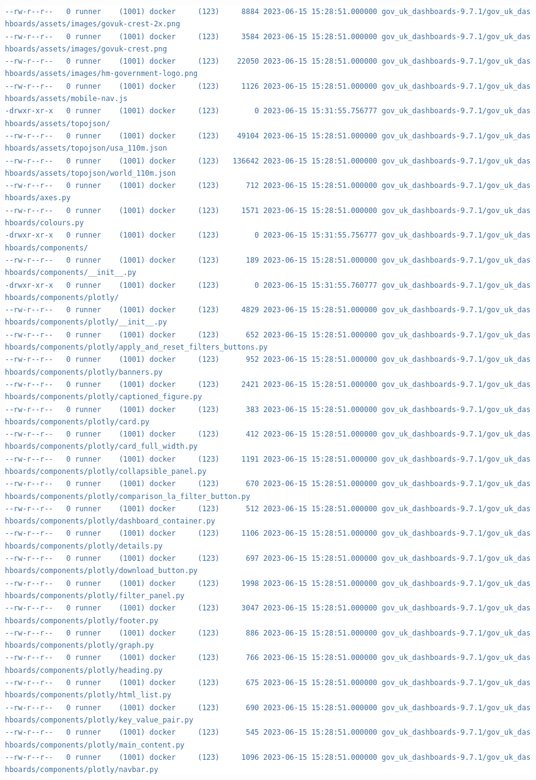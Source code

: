 ```diff
--rw-r--r--   0 runner    (1001) docker     (123)     8884 2023-06-15 15:28:51.000000 gov_uk_dashboards-9.7.1/gov_uk_dashboards/assets/images/govuk-crest-2x.png
--rw-r--r--   0 runner    (1001) docker     (123)     3584 2023-06-15 15:28:51.000000 gov_uk_dashboards-9.7.1/gov_uk_dashboards/assets/images/govuk-crest.png
--rw-r--r--   0 runner    (1001) docker     (123)    22050 2023-06-15 15:28:51.000000 gov_uk_dashboards-9.7.1/gov_uk_dashboards/assets/images/hm-government-logo.png
--rw-r--r--   0 runner    (1001) docker     (123)     1126 2023-06-15 15:28:51.000000 gov_uk_dashboards-9.7.1/gov_uk_dashboards/assets/mobile-nav.js
-drwxr-xr-x   0 runner    (1001) docker     (123)        0 2023-06-15 15:31:55.756777 gov_uk_dashboards-9.7.1/gov_uk_dashboards/assets/topojson/
--rw-r--r--   0 runner    (1001) docker     (123)    49104 2023-06-15 15:28:51.000000 gov_uk_dashboards-9.7.1/gov_uk_dashboards/assets/topojson/usa_110m.json
--rw-r--r--   0 runner    (1001) docker     (123)   136642 2023-06-15 15:28:51.000000 gov_uk_dashboards-9.7.1/gov_uk_dashboards/assets/topojson/world_110m.json
--rw-r--r--   0 runner    (1001) docker     (123)      712 2023-06-15 15:28:51.000000 gov_uk_dashboards-9.7.1/gov_uk_dashboards/axes.py
--rw-r--r--   0 runner    (1001) docker     (123)     1571 2023-06-15 15:28:51.000000 gov_uk_dashboards-9.7.1/gov_uk_dashboards/colours.py
-drwxr-xr-x   0 runner    (1001) docker     (123)        0 2023-06-15 15:31:55.756777 gov_uk_dashboards-9.7.1/gov_uk_dashboards/components/
--rw-r--r--   0 runner    (1001) docker     (123)      189 2023-06-15 15:28:51.000000 gov_uk_dashboards-9.7.1/gov_uk_dashboards/components/__init__.py
-drwxr-xr-x   0 runner    (1001) docker     (123)        0 2023-06-15 15:31:55.760777 gov_uk_dashboards-9.7.1/gov_uk_dashboards/components/plotly/
--rw-r--r--   0 runner    (1001) docker     (123)     4829 2023-06-15 15:28:51.000000 gov_uk_dashboards-9.7.1/gov_uk_dashboards/components/plotly/__init__.py
--rw-r--r--   0 runner    (1001) docker     (123)      652 2023-06-15 15:28:51.000000 gov_uk_dashboards-9.7.1/gov_uk_dashboards/components/plotly/apply_and_reset_filters_buttons.py
--rw-r--r--   0 runner    (1001) docker     (123)      952 2023-06-15 15:28:51.000000 gov_uk_dashboards-9.7.1/gov_uk_dashboards/components/plotly/banners.py
--rw-r--r--   0 runner    (1001) docker     (123)     2421 2023-06-15 15:28:51.000000 gov_uk_dashboards-9.7.1/gov_uk_dashboards/components/plotly/captioned_figure.py
--rw-r--r--   0 runner    (1001) docker     (123)      383 2023-06-15 15:28:51.000000 gov_uk_dashboards-9.7.1/gov_uk_dashboards/components/plotly/card.py
--rw-r--r--   0 runner    (1001) docker     (123)      412 2023-06-15 15:28:51.000000 gov_uk_dashboards-9.7.1/gov_uk_dashboards/components/plotly/card_full_width.py
--rw-r--r--   0 runner    (1001) docker     (123)     1191 2023-06-15 15:28:51.000000 gov_uk_dashboards-9.7.1/gov_uk_dashboards/components/plotly/collapsible_panel.py
--rw-r--r--   0 runner    (1001) docker     (123)      670 2023-06-15 15:28:51.000000 gov_uk_dashboards-9.7.1/gov_uk_dashboards/components/plotly/comparison_la_filter_button.py
--rw-r--r--   0 runner    (1001) docker     (123)      512 2023-06-15 15:28:51.000000 gov_uk_dashboards-9.7.1/gov_uk_dashboards/components/plotly/dashboard_container.py
--rw-r--r--   0 runner    (1001) docker     (123)     1106 2023-06-15 15:28:51.000000 gov_uk_dashboards-9.7.1/gov_uk_dashboards/components/plotly/details.py
--rw-r--r--   0 runner    (1001) docker     (123)      697 2023-06-15 15:28:51.000000 gov_uk_dashboards-9.7.1/gov_uk_dashboards/components/plotly/download_button.py
--rw-r--r--   0 runner    (1001) docker     (123)     1998 2023-06-15 15:28:51.000000 gov_uk_dashboards-9.7.1/gov_uk_dashboards/components/plotly/filter_panel.py
--rw-r--r--   0 runner    (1001) docker     (123)     3047 2023-06-15 15:28:51.000000 gov_uk_dashboards-9.7.1/gov_uk_dashboards/components/plotly/footer.py
--rw-r--r--   0 runner    (1001) docker     (123)      886 2023-06-15 15:28:51.000000 gov_uk_dashboards-9.7.1/gov_uk_dashboards/components/plotly/graph.py
--rw-r--r--   0 runner    (1001) docker     (123)      766 2023-06-15 15:28:51.000000 gov_uk_dashboards-9.7.1/gov_uk_dashboards/components/plotly/heading.py
--rw-r--r--   0 runner    (1001) docker     (123)      675 2023-06-15 15:28:51.000000 gov_uk_dashboards-9.7.1/gov_uk_dashboards/components/plotly/html_list.py
--rw-r--r--   0 runner    (1001) docker     (123)      690 2023-06-15 15:28:51.000000 gov_uk_dashboards-9.7.1/gov_uk_dashboards/components/plotly/key_value_pair.py
--rw-r--r--   0 runner    (1001) docker     (123)      545 2023-06-15 15:28:51.000000 gov_uk_dashboards-9.7.1/gov_uk_dashboards/components/plotly/main_content.py
--rw-r--r--   0 runner    (1001) docker     (123)     1096 2023-06-15 15:28:51.000000 gov_uk_dashboards-9.7.1/gov_uk_dashboards/components/plotly/navbar.py
```
